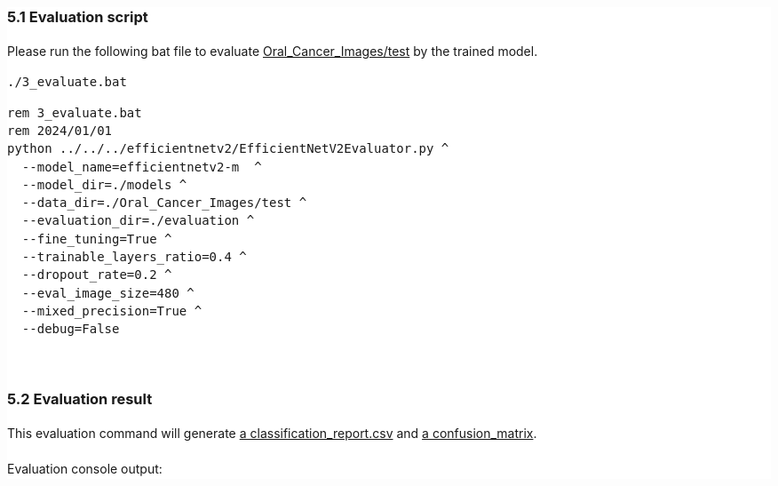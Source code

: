 <h3>
5.1 Evaluation script
</h3>
Please run the following bat file to evaluate <a href="./Oral_Cancer_Images/test">
Oral_Cancer_Images/test</a> by the trained model.<br>
<pre>
./3_evaluate.bat
</pre>
<pre>
rem 3_evaluate.bat
rem 2024/01/01
python ../../../efficientnetv2/EfficientNetV2Evaluator.py ^
  --model_name=efficientnetv2-m  ^
  --model_dir=./models ^
  --data_dir=./Oral_Cancer_Images/test ^
  --evaluation_dir=./evaluation ^
  --fine_tuning=True ^
  --trainable_layers_ratio=0.4 ^
  --dropout_rate=0.2 ^
  --eval_image_size=480 ^
  --mixed_precision=True ^
  --debug=False 
</pre>
<br>

<h3>
5.2 Evaluation result
</h3>

This evaluation command will generate <a href="./evaluation/classification_report.csv">a classification_report.csv</a>
 and <a href="./evaluation/confusion_matrix.png">a confusion_matrix</a>.
<br>
<br>
Evaluation console output:<br>